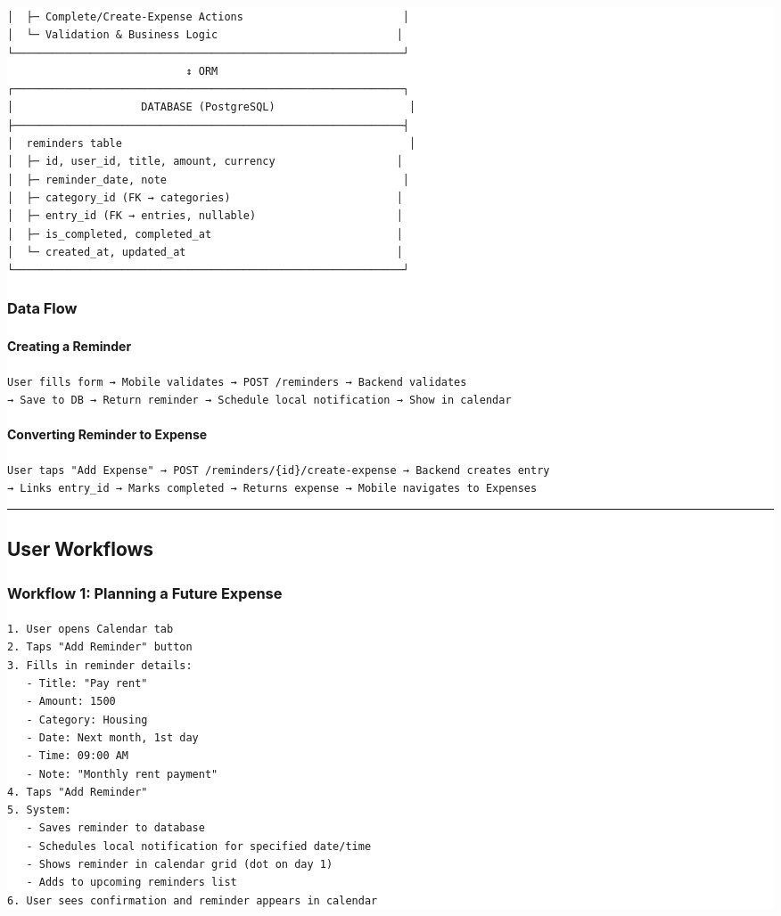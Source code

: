 ```
│  ├─ Complete/Create-Expense Actions                         │
│  └─ Validation & Business Logic                            │
└─────────────────────────────────────────────────────────────┘
                            ↕ ORM
┌─────────────────────────────────────────────────────────────┐
│                    DATABASE (PostgreSQL)                     │
├─────────────────────────────────────────────────────────────┤
│  reminders table                                             │
│  ├─ id, user_id, title, amount, currency                   │
│  ├─ reminder_date, note                                     │
│  ├─ category_id (FK → categories)                          │
│  ├─ entry_id (FK → entries, nullable)                      │
│  ├─ is_completed, completed_at                             │
│  └─ created_at, updated_at                                 │
└─────────────────────────────────────────────────────────────┘
```

### Data Flow

#### Creating a Reminder
```
User fills form → Mobile validates → POST /reminders → Backend validates
→ Save to DB → Return reminder → Schedule local notification → Show in calendar
```

#### Converting Reminder to Expense
```
User taps "Add Expense" → POST /reminders/{id}/create-expense → Backend creates entry
→ Links entry_id → Marks completed → Returns expense → Mobile navigates to Expenses
```

---

## User Workflows

### Workflow 1: Planning a Future Expense

```
1. User opens Calendar tab
2. Taps "Add Reminder" button
3. Fills in reminder details:
   - Title: "Pay rent"
   - Amount: 1500
   - Category: Housing
   - Date: Next month, 1st day
   - Time: 09:00 AM
   - Note: "Monthly rent payment"
4. Taps "Add Reminder"
5. System:
   - Saves reminder to database
   - Schedules local notification for specified date/time
   - Shows reminder in calendar grid (dot on day 1)
   - Adds to upcoming reminders list
6. User sees confirmation and reminder appears in calendar
```
